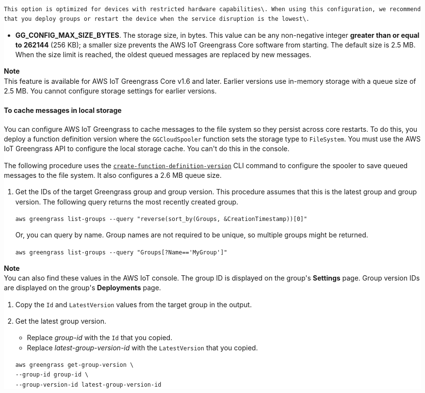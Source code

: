     This option is optimized for devices with restricted hardware capabilities\. When using this configuration, we recommend that you deploy groups or restart the device when the service disruption is the lowest\.
+ **GG\_CONFIG\_MAX\_SIZE\_BYTES**\. The storage size, in bytes\. This value can be any non\-negative integer **greater than or equal to 262144** \(256 KB\); a smaller size prevents the AWS IoT Greengrass Core software from starting\. The default size is 2\.5 MB\. When the size limit is reached, the oldest queued messages are replaced by new messages\.

**Note**  
This feature is available for AWS IoT Greengrass Core v1\.6 and later\. Earlier versions use in\-memory storage with a queue size of 2\.5 MB\. You cannot configure storage settings for earlier versions\.

#### To cache messages in local storage<a name="configure-local-storage-cache"></a>

You can configure AWS IoT Greengrass to cache messages to the file system so they persist across core restarts\. To do this, you deploy a function definition version where the `GGCloudSpooler` function sets the storage type to `FileSystem`\. You must use the AWS IoT Greengrass API to configure the local storage cache\. You can't do this in the console\.

The following procedure uses the [ `create-function-definition-version`](https://docs.aws.amazon.com/cli/latest/reference/greengrass/create-function-definition-version.html) CLI command to configure the spooler to save queued messages to the file system\. It also configures a 2\.6 MB queue size\.

1. <a name="get-group-id-latestversion"></a>Get the IDs of the target Greengrass group and group version\. This procedure assumes that this is the latest group and group version\. The following query returns the most recently created group\.

   ```
   aws greengrass list-groups --query "reverse(sort_by(Groups, &CreationTimestamp))[0]"
   ```

   Or, you can query by name\. Group names are not required to be unique, so multiple groups might be returned\.

   ```
   aws greengrass list-groups --query "Groups[?Name=='MyGroup']"
   ```
**Note**  
<a name="find-group-ids-console"></a>You can also find these values in the AWS IoT console\. The group ID is displayed on the group's **Settings** page\. Group version IDs are displayed on the group's **Deployments** page\.

1. <a name="copy-group-id-latestversion"></a>Copy the `Id` and `LatestVersion` values from the target group in the output\.

1. <a name="get-latest-group-version"></a>Get the latest group version\.
   + Replace *group\-id* with the `Id` that you copied\.
   + Replace *latest\-group\-version\-id* with the `LatestVersion` that you copied\.

   ```
   aws greengrass get-group-version \
   --group-id group-id \
   --group-version-id latest-group-version-id
   ```
